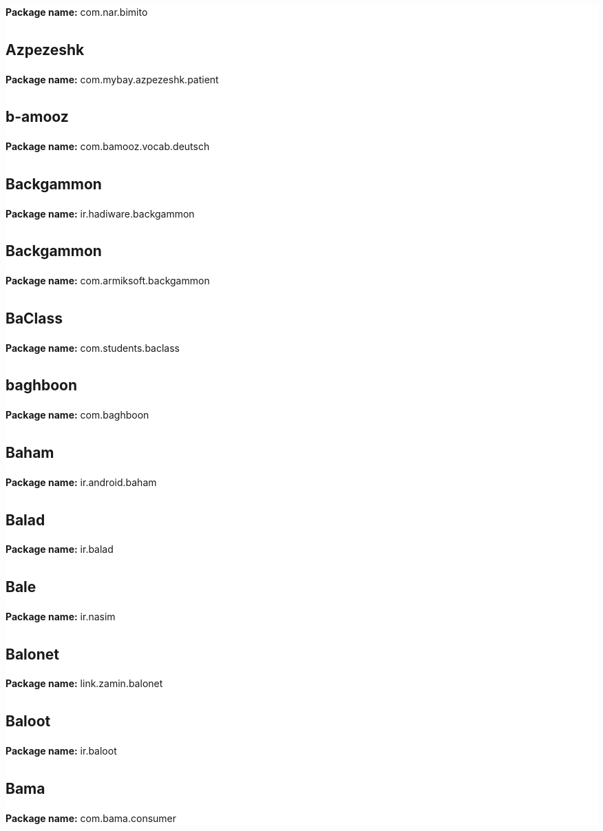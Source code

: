 **Package name:** com.nar.bimito

## Azpezeshk

**Package name:** com.mybay.azpezeshk.patient

## b-amooz

**Package name:** com.bamooz.vocab.deutsch

## Backgammon

**Package name:** ir.hadiware.backgammon

## Backgammon

**Package name:** com.armiksoft.backgammon

## BaClass

**Package name:** com.students.baclass

## baghboon

**Package name:** com.baghboon

## Baham

**Package name:** ir.android.baham

## Balad

**Package name:** ir.balad

## Bale

**Package name:** ir.nasim

## Balonet

**Package name:** link.zamin.balonet

## Baloot

**Package name:** ir.baloot

## Bama

**Package name:** com.bama.consumer
